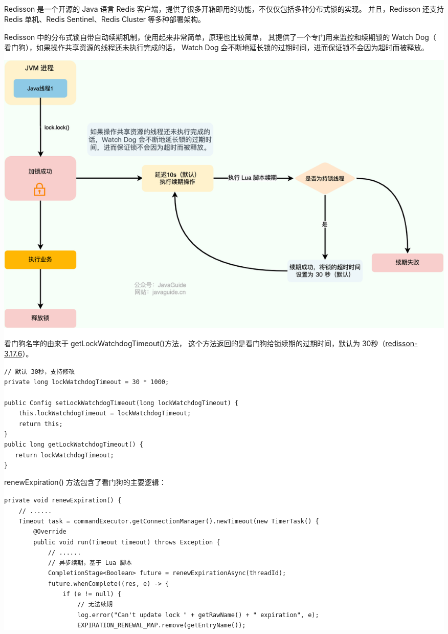Redisson 是一个开源的 Java 语言 Redis 客户端，提供了很多开箱即用的功能，不仅仅包括多种分布式锁的实现。
并且，Redisson 还支持 Redis 单机、Redis Sentinel、Redis Cluster 等多种部署架构。

Redisson 中的分布式锁自带自动续期机制，使用起来非常简单，原理也比较简单，
其提供了一个专门用来监控和续期锁的 Watch Dog（ 看门狗），如果操作共享资源的线程还未执行完成的话，
Watch Dog 会不断地延长锁的过期时间，进而保证锁不会因为超时而被释放。

![redisson自动续期](img/01/redissonAutomaticRenewal01.png)

看门狗名字的由来于 getLockWatchdogTimeout()方法，
这个方法返回的是看门狗给锁续期的过期时间，默认为 30秒（[redisson-3.17.6](https://github.com/redisson/redisson/releases/tag/redisson-3.17.6)）。
```text
// 默认 30秒，支持修改
private long lockWatchdogTimeout = 30 * 1000;

public Config setLockWatchdogTimeout(long lockWatchdogTimeout) {
    this.lockWatchdogTimeout = lockWatchdogTimeout;
    return this;
}
public long getLockWatchdogTimeout() {
   return lockWatchdogTimeout;
}
```
renewExpiration() 方法包含了看门狗的主要逻辑：
```text
private void renewExpiration() {
    // ......
    Timeout task = commandExecutor.getConnectionManager().newTimeout(new TimerTask() {
        @Override
        public void run(Timeout timeout) throws Exception {
            // ......
            // 异步续期，基于 Lua 脚本
            CompletionStage<Boolean> future = renewExpirationAsync(threadId);
            future.whenComplete((res, e) -> {
                if (e != null) {
                    // 无法续期
                    log.error("Can't update lock " + getRawName() + " expiration", e);
                    EXPIRATION_RENEWAL_MAP.remove(getEntryName());
```